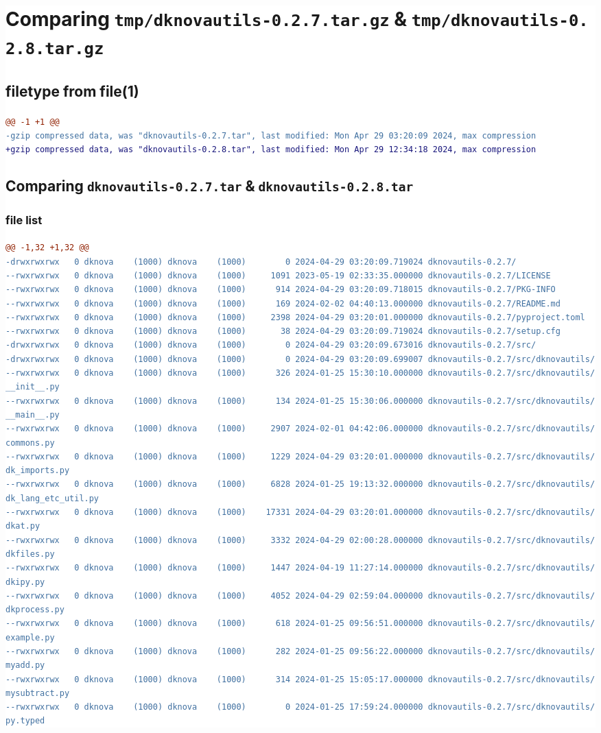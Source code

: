 # Comparing `tmp/dknovautils-0.2.7.tar.gz` & `tmp/dknovautils-0.2.8.tar.gz`

## filetype from file(1)

```diff
@@ -1 +1 @@
-gzip compressed data, was "dknovautils-0.2.7.tar", last modified: Mon Apr 29 03:20:09 2024, max compression
+gzip compressed data, was "dknovautils-0.2.8.tar", last modified: Mon Apr 29 12:34:18 2024, max compression
```

## Comparing `dknovautils-0.2.7.tar` & `dknovautils-0.2.8.tar`

### file list

```diff
@@ -1,32 +1,32 @@
-drwxrwxrwx   0 dknova    (1000) dknova    (1000)        0 2024-04-29 03:20:09.719024 dknovautils-0.2.7/
--rwxrwxrwx   0 dknova    (1000) dknova    (1000)     1091 2023-05-19 02:33:35.000000 dknovautils-0.2.7/LICENSE
--rwxrwxrwx   0 dknova    (1000) dknova    (1000)      914 2024-04-29 03:20:09.718015 dknovautils-0.2.7/PKG-INFO
--rwxrwxrwx   0 dknova    (1000) dknova    (1000)      169 2024-02-02 04:40:13.000000 dknovautils-0.2.7/README.md
--rwxrwxrwx   0 dknova    (1000) dknova    (1000)     2398 2024-04-29 03:20:01.000000 dknovautils-0.2.7/pyproject.toml
--rwxrwxrwx   0 dknova    (1000) dknova    (1000)       38 2024-04-29 03:20:09.719024 dknovautils-0.2.7/setup.cfg
-drwxrwxrwx   0 dknova    (1000) dknova    (1000)        0 2024-04-29 03:20:09.673016 dknovautils-0.2.7/src/
-drwxrwxrwx   0 dknova    (1000) dknova    (1000)        0 2024-04-29 03:20:09.699007 dknovautils-0.2.7/src/dknovautils/
--rwxrwxrwx   0 dknova    (1000) dknova    (1000)      326 2024-01-25 15:30:10.000000 dknovautils-0.2.7/src/dknovautils/__init__.py
--rwxrwxrwx   0 dknova    (1000) dknova    (1000)      134 2024-01-25 15:30:06.000000 dknovautils-0.2.7/src/dknovautils/__main__.py
--rwxrwxrwx   0 dknova    (1000) dknova    (1000)     2907 2024-02-01 04:42:06.000000 dknovautils-0.2.7/src/dknovautils/commons.py
--rwxrwxrwx   0 dknova    (1000) dknova    (1000)     1229 2024-04-29 03:20:01.000000 dknovautils-0.2.7/src/dknovautils/dk_imports.py
--rwxrwxrwx   0 dknova    (1000) dknova    (1000)     6828 2024-01-25 19:13:32.000000 dknovautils-0.2.7/src/dknovautils/dk_lang_etc_util.py
--rwxrwxrwx   0 dknova    (1000) dknova    (1000)    17331 2024-04-29 03:20:01.000000 dknovautils-0.2.7/src/dknovautils/dkat.py
--rwxrwxrwx   0 dknova    (1000) dknova    (1000)     3332 2024-04-29 02:00:28.000000 dknovautils-0.2.7/src/dknovautils/dkfiles.py
--rwxrwxrwx   0 dknova    (1000) dknova    (1000)     1447 2024-04-19 11:27:14.000000 dknovautils-0.2.7/src/dknovautils/dkipy.py
--rwxrwxrwx   0 dknova    (1000) dknova    (1000)     4052 2024-04-29 02:59:04.000000 dknovautils-0.2.7/src/dknovautils/dkprocess.py
--rwxrwxrwx   0 dknova    (1000) dknova    (1000)      618 2024-01-25 09:56:51.000000 dknovautils-0.2.7/src/dknovautils/example.py
--rwxrwxrwx   0 dknova    (1000) dknova    (1000)      282 2024-01-25 09:56:22.000000 dknovautils-0.2.7/src/dknovautils/myadd.py
--rwxrwxrwx   0 dknova    (1000) dknova    (1000)      314 2024-01-25 15:05:17.000000 dknovautils-0.2.7/src/dknovautils/mysubtract.py
--rwxrwxrwx   0 dknova    (1000) dknova    (1000)        0 2024-01-25 17:59:24.000000 dknovautils-0.2.7/src/dknovautils/py.typed
```
